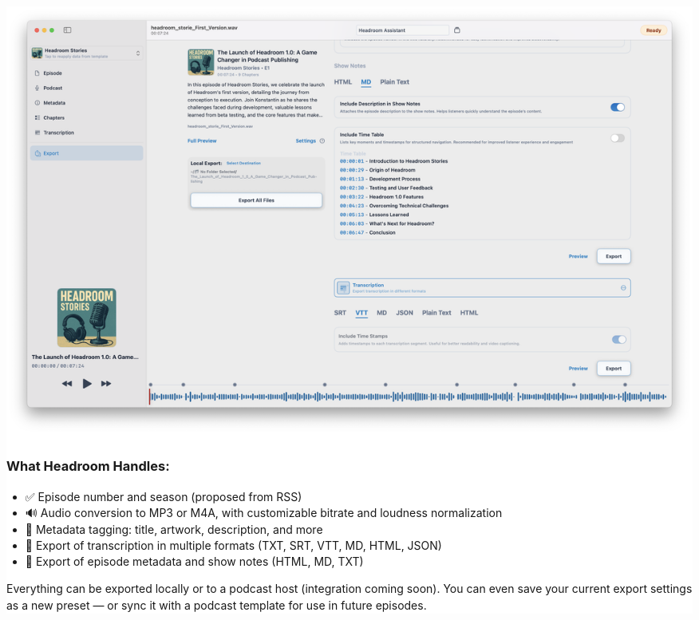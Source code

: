![Welcome Screen](/images/blog/posts/headroom_workflow_export.png)

### **What Headroom Handles:**

- ✅ Episode number and season (proposed from RSS)
- 🔊 Audio conversion to MP3 or M4A, with customizable bitrate and loudness normalization
- 🧾 Metadata tagging: title, artwork, description, and more
- 📄 Export of transcription in multiple formats (TXT, SRT, VTT, MD, HTML, JSON)
- 💾 Export of episode metadata and show notes (HTML, MD, TXT)

Everything can be exported locally or to a podcast host (integration coming soon). You can even save your current export settings as a new preset — or sync it with a podcast template for use in future episodes.
